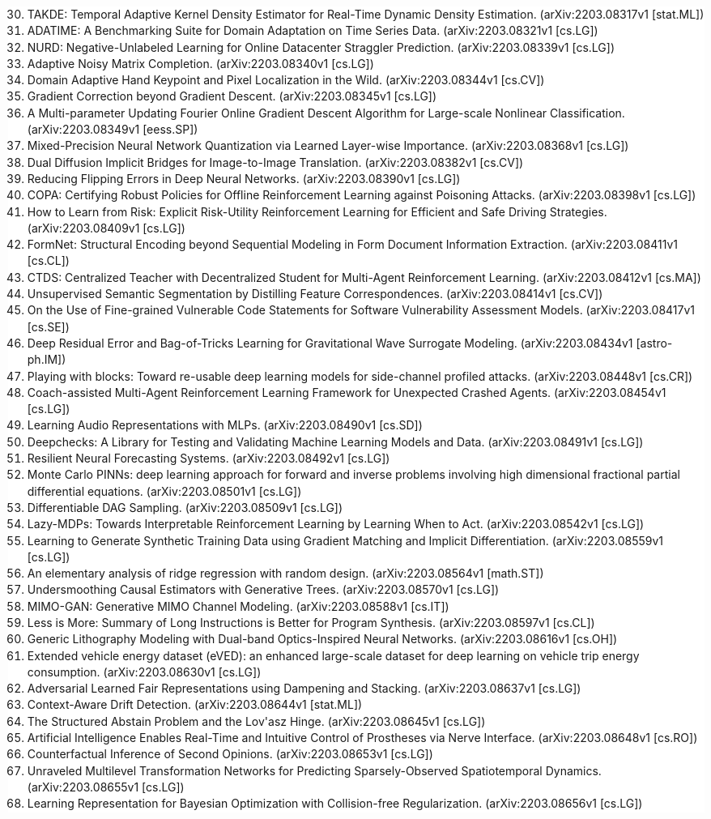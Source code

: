 30. TAKDE: Temporal Adaptive Kernel Density Estimator for Real-Time Dynamic Density Estimation. (arXiv:2203.08317v1 [stat.ML])
31. ADATIME: A Benchmarking Suite for Domain Adaptation on Time Series Data. (arXiv:2203.08321v1 [cs.LG])
32. NURD: Negative-Unlabeled Learning for Online Datacenter Straggler Prediction. (arXiv:2203.08339v1 [cs.LG])
33. Adaptive Noisy Matrix Completion. (arXiv:2203.08340v1 [cs.LG])
34. Domain Adaptive Hand Keypoint and Pixel Localization in the Wild. (arXiv:2203.08344v1 [cs.CV])
35. Gradient Correction beyond Gradient Descent. (arXiv:2203.08345v1 [cs.LG])
36. A Multi-parameter Updating Fourier Online Gradient Descent Algorithm for Large-scale Nonlinear Classification. (arXiv:2203.08349v1 [eess.SP])
37. Mixed-Precision Neural Network Quantization via Learned Layer-wise Importance. (arXiv:2203.08368v1 [cs.LG])
38. Dual Diffusion Implicit Bridges for Image-to-Image Translation. (arXiv:2203.08382v1 [cs.CV])
39. Reducing Flipping Errors in Deep Neural Networks. (arXiv:2203.08390v1 [cs.LG])
40. COPA: Certifying Robust Policies for Offline Reinforcement Learning against Poisoning Attacks. (arXiv:2203.08398v1 [cs.LG])
41. How to Learn from Risk: Explicit Risk-Utility Reinforcement Learning for Efficient and Safe Driving Strategies. (arXiv:2203.08409v1 [cs.LG])
42. FormNet: Structural Encoding beyond Sequential Modeling in Form Document Information Extraction. (arXiv:2203.08411v1 [cs.CL])
43. CTDS: Centralized Teacher with Decentralized Student for Multi-Agent Reinforcement Learning. (arXiv:2203.08412v1 [cs.MA])
44. Unsupervised Semantic Segmentation by Distilling Feature Correspondences. (arXiv:2203.08414v1 [cs.CV])
45. On the Use of Fine-grained Vulnerable Code Statements for Software Vulnerability Assessment Models. (arXiv:2203.08417v1 [cs.SE])
46. Deep Residual Error and Bag-of-Tricks Learning for Gravitational Wave Surrogate Modeling. (arXiv:2203.08434v1 [astro-ph.IM])
47. Playing with blocks: Toward re-usable deep learning models for side-channel profiled attacks. (arXiv:2203.08448v1 [cs.CR])
48. Coach-assisted Multi-Agent Reinforcement Learning Framework for Unexpected Crashed Agents. (arXiv:2203.08454v1 [cs.LG])
49. Learning Audio Representations with MLPs. (arXiv:2203.08490v1 [cs.SD])
50. Deepchecks: A Library for Testing and Validating Machine Learning Models and Data. (arXiv:2203.08491v1 [cs.LG])
51. Resilient Neural Forecasting Systems. (arXiv:2203.08492v1 [cs.LG])
52. Monte Carlo PINNs: deep learning approach for forward and inverse problems involving high dimensional fractional partial differential equations. (arXiv:2203.08501v1 [cs.LG])
53. Differentiable DAG Sampling. (arXiv:2203.08509v1 [cs.LG])
54. Lazy-MDPs: Towards Interpretable Reinforcement Learning by Learning When to Act. (arXiv:2203.08542v1 [cs.LG])
55. Learning to Generate Synthetic Training Data using Gradient Matching and Implicit Differentiation. (arXiv:2203.08559v1 [cs.LG])
56. An elementary analysis of ridge regression with random design. (arXiv:2203.08564v1 [math.ST])
57. Undersmoothing Causal Estimators with Generative Trees. (arXiv:2203.08570v1 [cs.LG])
58. MIMO-GAN: Generative MIMO Channel Modeling. (arXiv:2203.08588v1 [cs.IT])
59. Less is More: Summary of Long Instructions is Better for Program Synthesis. (arXiv:2203.08597v1 [cs.CL])
60. Generic Lithography Modeling with Dual-band Optics-Inspired Neural Networks. (arXiv:2203.08616v1 [cs.OH])
61. Extended vehicle energy dataset (eVED): an enhanced large-scale dataset for deep learning on vehicle trip energy consumption. (arXiv:2203.08630v1 [cs.LG])
62. Adversarial Learned Fair Representations using Dampening and Stacking. (arXiv:2203.08637v1 [cs.LG])
63. Context-Aware Drift Detection. (arXiv:2203.08644v1 [stat.ML])
64. The Structured Abstain Problem and the Lov\'asz Hinge. (arXiv:2203.08645v1 [cs.LG])
65. Artificial Intelligence Enables Real-Time and Intuitive Control of Prostheses via Nerve Interface. (arXiv:2203.08648v1 [cs.RO])
66. Counterfactual Inference of Second Opinions. (arXiv:2203.08653v1 [cs.LG])
67. Unraveled Multilevel Transformation Networks for Predicting Sparsely-Observed Spatiotemporal Dynamics. (arXiv:2203.08655v1 [cs.LG])
68. Learning Representation for Bayesian Optimization with Collision-free Regularization. (arXiv:2203.08656v1 [cs.LG])